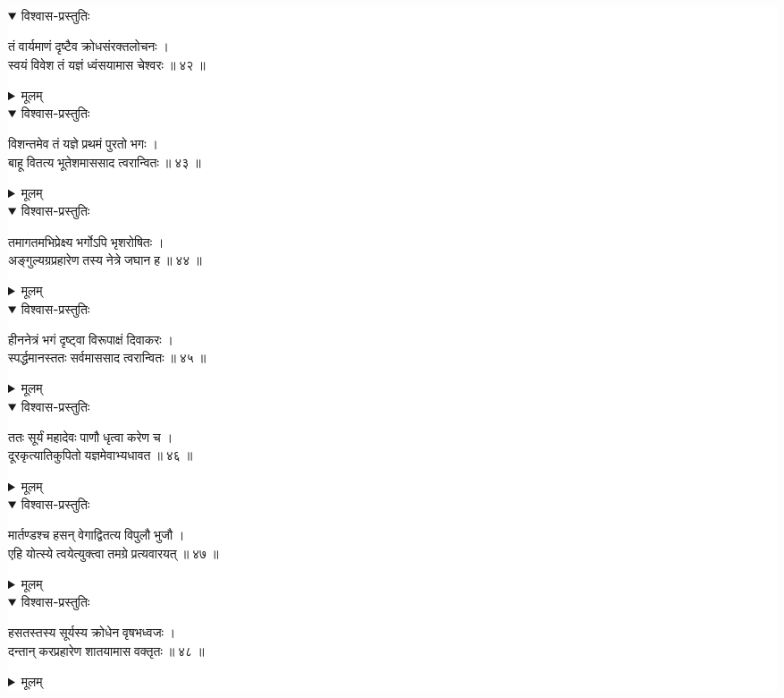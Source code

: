 
<details open><summary>विश्वास-प्रस्तुतिः</summary>

तं वार्यमाणं दृष्टैव क्रोधसंरक्तलोचनः ।  
स्वयं विवेश तं यज्ञं ध्वंसयामास चेश्वरः ॥ ४२ ॥
</details>

<details><summary>मूलम्</summary></details>  
  

<details open><summary>विश्वास-प्रस्तुतिः</summary>

विशन्तमेव तं यज्ञे प्रथमं पुरतो भगः ।  
बाहू वितत्य भूतेशमाससाद त्वरान्वितः ॥ ४३ ॥
</details>

<details><summary>मूलम्</summary></details>  
  

<details open><summary>विश्वास-प्रस्तुतिः</summary>

तमागतमभिप्रेक्ष्य भर्गोऽपि भृशरोषितः ।  
अङ्गुल्यग्रप्रहारेण तस्य नेत्रे जघान ह ॥ ४४ ॥
</details>

<details><summary>मूलम्</summary></details>  
  

<details open><summary>विश्वास-प्रस्तुतिः</summary>

हीननेत्रं भगं दृष्ट्वा विरूपाक्षं दिवाकरः ।  
स्पर्द्धमानस्ततः सर्वमाससाद त्वरान्वितः ॥ ४५ ॥
</details>

<details><summary>मूलम्</summary></details>  
  

<details open><summary>विश्वास-प्रस्तुतिः</summary>

ततः सूर्यं महादेवः पाणौ धृत्वा करेण च ।  
दूरकृत्यातिकुपितो यज्ञमेवाभ्यधावत ॥ ४६ ॥
</details>

<details><summary>मूलम्</summary></details>  
  

<details open><summary>विश्वास-प्रस्तुतिः</summary>

मार्तण्डश्च हसन् वेगाद्वितत्य विपुलौ भुजौ ।  
एहि योत्स्ये त्वयेत्युक्त्वा तमग्रे प्रत्यवारयत् ॥ ४७ ॥
</details>

<details><summary>मूलम्</summary></details>  
  

<details open><summary>विश्वास-प्रस्तुतिः</summary>

हसतस्तस्य सूर्यस्य क्रोधेन वृषभध्वजः ।  
दन्तान् करप्रहारेण शातयामास वक्तृतः ॥ ४८ ॥
</details>

<details><summary>मूलम्</summary></details>  
  
